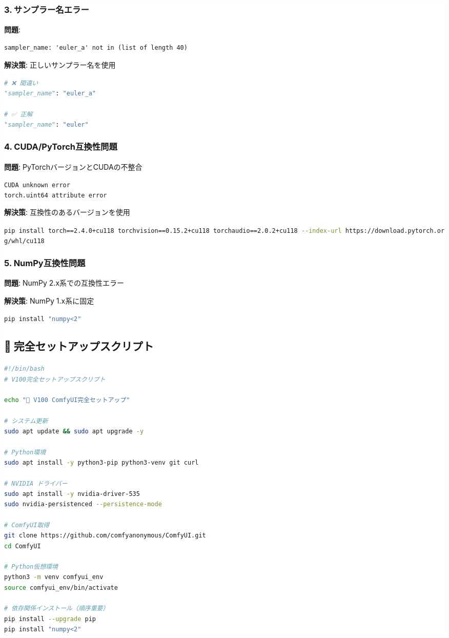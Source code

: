 ### 3. サンプラー名エラー
**問題**: 
```
sampler_name: 'euler_a' not in (list of length 40)
```

**解決策**: 正しいサンプラー名を使用
```python
# ❌ 間違い
"sampler_name": "euler_a"

# ✅ 正解
"sampler_name": "euler"
```

### 4. CUDA/PyTorch互換性問題
**問題**: PyTorchバージョンとCUDAの不整合
```
CUDA unknown error
torch.uint64 attribute error
```

**解決策**: 互換性のあるバージョンを使用
```bash
pip install torch==2.4.0+cu118 torchvision==0.15.2+cu118 torchaudio==2.0.2+cu118 --index-url https://download.pytorch.org/whl/cu118
```

### 5. NumPy互換性問題
**問題**: NumPy 2.x系での互換性エラー

**解決策**: NumPy 1.x系に固定
```bash
pip install "numpy<2" 
```

## 🚀 完全セットアップスクリプト

```bash
#!/bin/bash
# V100完全セットアップスクリプト

echo "🔧 V100 ComfyUI完全セットアップ"

# システム更新
sudo apt update && sudo apt upgrade -y

# Python環境
sudo apt install -y python3-pip python3-venv git curl

# NVIDIA ドライバー
sudo apt install -y nvidia-driver-535
sudo nvidia-persistenced --persistence-mode

# ComfyUI取得
git clone https://github.com/comfyanonymous/ComfyUI.git
cd ComfyUI

# Python仮想環境
python3 -m venv comfyui_env
source comfyui_env/bin/activate

# 依存関係インストール（順序重要）
pip install --upgrade pip
pip install "numpy<2"
```